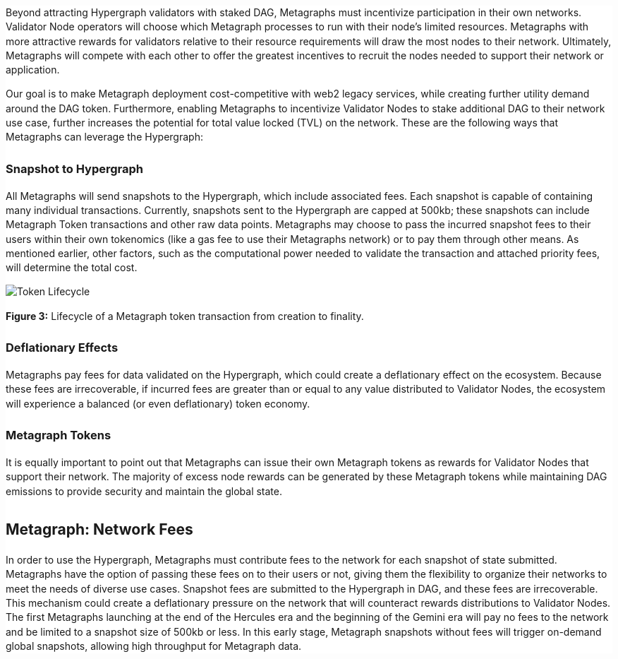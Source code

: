 Beyond attracting Hypergraph validators with staked DAG, Metagraphs must incentivize participation in their own networks. Validator Node operators will choose which Metagraph processes to run with their node’s limited resources. Metagraphs with more attractive rewards for validators relative to their resource requirements will draw the most nodes to their network. Ultimately, Metagraphs will compete with each other to offer the greatest incentives to recruit the nodes needed to support their network or application. 

Our goal is to make Metagraph deployment cost-competitive with web2 legacy services, while creating further utility demand around the DAG token. Furthermore, enabling Metagraphs to incentivize Validator Nodes to stake additional DAG to their network use case, further increases the potential for total value locked (TVL) on the network. These are the following ways that Metagraphs can leverage the Hypergraph:

### Snapshot to Hypergraph

All Metagraphs will send snapshots to the Hypergraph, which include associated fees. Each snapshot is capable of containing many individual transactions. Currently, snapshots sent to the Hypergraph are capped at 500kb; these snapshots can include Metagraph Token transactions and other raw data points. Metagraphs may choose to pass the incurred snapshot fees to their users within their own tokenomics (like a gas fee to use their Metagraphs network) or to pay them through other means. As mentioned earlier, other factors, such as the computational power needed to validate the transaction and attached priority fees, will determine the total cost.

![Token Lifecycle](/img/metagraphs/token-lifecycle.png)
<figcaption><strong>Figure 3:</strong> Lifecycle of a Metagraph token transaction from creation to finality.</figcaption>

### Deflationary Effects

Metagraphs pay fees for data validated on the Hypergraph, which could create a deflationary effect on the ecosystem. Because these fees are irrecoverable, if incurred fees are greater than or equal to any value distributed to Validator Nodes, the ecosystem will experience a balanced (or even deflationary) token economy. 

### Metagraph Tokens

It is equally important to point out that Metagraphs can issue their own Metagraph tokens as rewards for Validator Nodes that support their network. The majority of excess node rewards can be generated by these Metagraph tokens while maintaining DAG emissions to provide security and maintain the global state.

## Metagraph: Network Fees

In order to use the Hypergraph, Metagraphs must contribute fees to the network for each snapshot of state submitted. Metagraphs have the option of passing these fees on to their users or not, giving them the flexibility to organize their networks to meet the needs of diverse use cases. Snapshot fees are submitted to the Hypergraph in DAG, and these fees are irrecoverable. This mechanism could create a deflationary pressure on the network that will counteract rewards distributions to Validator Nodes. The first Metagraphs launching at the end of the Hercules era and the beginning of the Gemini era will pay no fees to the network and be limited to a snapshot size of 500kb or less. In this early stage, Metagraph snapshots without fees will trigger on-demand global snapshots, allowing high throughput for Metagraph data. 
